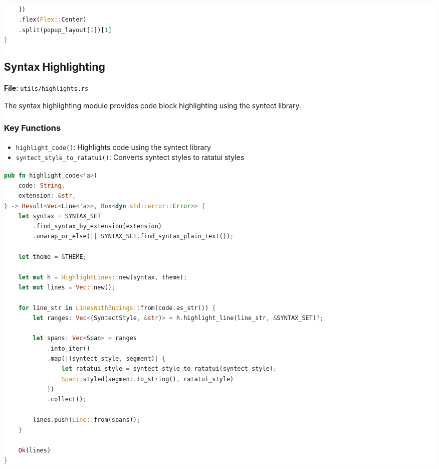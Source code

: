 ```rust
    ])
    .flex(Flex::Center)
    .split(popup_layout[1])[1]
}
```

## Syntax Highlighting

**File**: `utils/highlights.rs`

The syntax highlighting module provides code block highlighting using the syntect library.

### Key Functions

- `highlight_code()`: Highlights code using the syntect library
- `syntect_style_to_ratatui()`: Converts syntect styles to ratatui styles

```rust
pub fn highlight_code<'a>(
    code: String,
    extension: &str,
) -> Result<Vec<Line<'a>>, Box<dyn std::error::Error>> {
    let syntax = SYNTAX_SET
        .find_syntax_by_extension(extension)
        .unwrap_or_else(|| SYNTAX_SET.find_syntax_plain_text());

    let theme = &THEME;

    let mut h = HighlightLines::new(syntax, theme);
    let mut lines = Vec::new();

    for line_str in LinesWithEndings::from(code.as_str()) {
        let ranges: Vec<(SyntectStyle, &str)> = h.highlight_line(line_str, &SYNTAX_SET)?;

        let spans: Vec<Span> = ranges
            .into_iter()
            .map(|(syntect_style, segment)| {
                let ratatui_style = syntect_style_to_ratatui(syntect_style);
                Span::styled(segment.to_string(), ratatui_style)
            })
            .collect();

        lines.push(Line::from(spans));
    }

    Ok(lines)
}
```